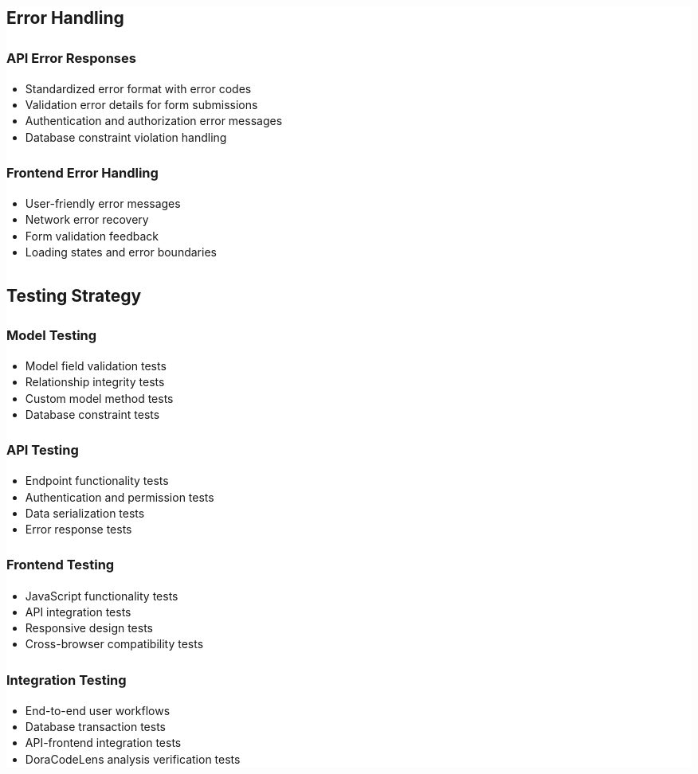 ## Error Handling

### API Error Responses
- Standardized error format with error codes
- Validation error details for form submissions
- Authentication and authorization error messages
- Database constraint violation handling

### Frontend Error Handling
- User-friendly error messages
- Network error recovery
- Form validation feedback
- Loading states and error boundaries

## Testing Strategy

### Model Testing
- Model field validation tests
- Relationship integrity tests
- Custom model method tests
- Database constraint tests

### API Testing
- Endpoint functionality tests
- Authentication and permission tests
- Data serialization tests
- Error response tests

### Frontend Testing
- JavaScript functionality tests
- API integration tests
- Responsive design tests
- Cross-browser compatibility tests

### Integration Testing
- End-to-end user workflows
- Database transaction tests
- API-frontend integration tests
- DoraCodeLens analysis verification tests
